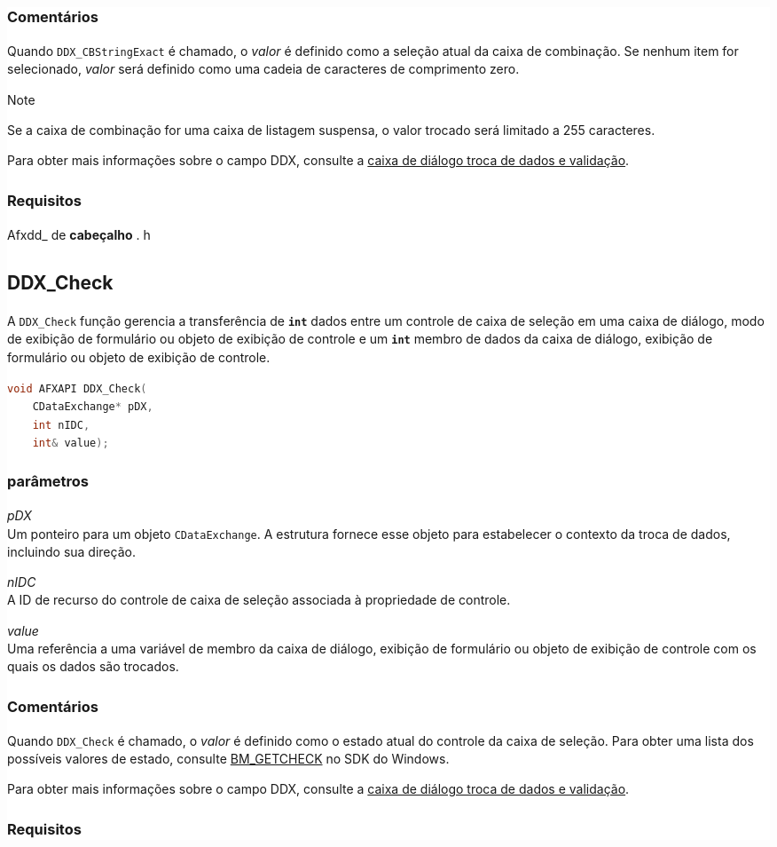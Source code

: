 ### <a name="remarks"></a>Comentários

Quando `DDX_CBStringExact` é chamado, o *valor* é definido como a seleção atual da caixa de combinação. Se nenhum item for selecionado, *valor* será definido como uma cadeia de caracteres de comprimento zero.

> [!NOTE]
> Se a caixa de combinação for uma caixa de listagem suspensa, o valor trocado será limitado a 255 caracteres.

Para obter mais informações sobre o campo DDX, consulte a [caixa de diálogo troca de dados e validação](../../mfc/dialog-data-exchange-and-validation.md).

### <a name="requirements"></a>Requisitos

  Afxdd_ de **cabeçalho** . h

## <a name="ddx_check"></a><a name="ddx_check"></a> DDX_Check

A `DDX_Check` função gerencia a transferência de **`int`** dados entre um controle de caixa de seleção em uma caixa de diálogo, modo de exibição de formulário ou objeto de exibição de controle e um **`int`** membro de dados da caixa de diálogo, exibição de formulário ou objeto de exibição de controle.

```cpp
void AFXAPI DDX_Check(
    CDataExchange* pDX,
    int nIDC,
    int& value);
```

### <a name="parameters"></a>parâmetros

*pDX*<br/>
Um ponteiro para um objeto `CDataExchange`. A estrutura fornece esse objeto para estabelecer o contexto da troca de dados, incluindo sua direção.

*nIDC*<br/>
A ID de recurso do controle de caixa de seleção associada à propriedade de controle.

*value*<br/>
Uma referência a uma variável de membro da caixa de diálogo, exibição de formulário ou objeto de exibição de controle com os quais os dados são trocados.

### <a name="remarks"></a>Comentários

Quando `DDX_Check` é chamado, o *valor* é definido como o estado atual do controle da caixa de seleção. Para obter uma lista dos possíveis valores de estado, consulte [BM_GETCHECK](/windows/win32/Controls/bm-getcheck) no SDK do Windows.

Para obter mais informações sobre o campo DDX, consulte a [caixa de diálogo troca de dados e validação](../../mfc/dialog-data-exchange-and-validation.md).

### <a name="requirements"></a>Requisitos
